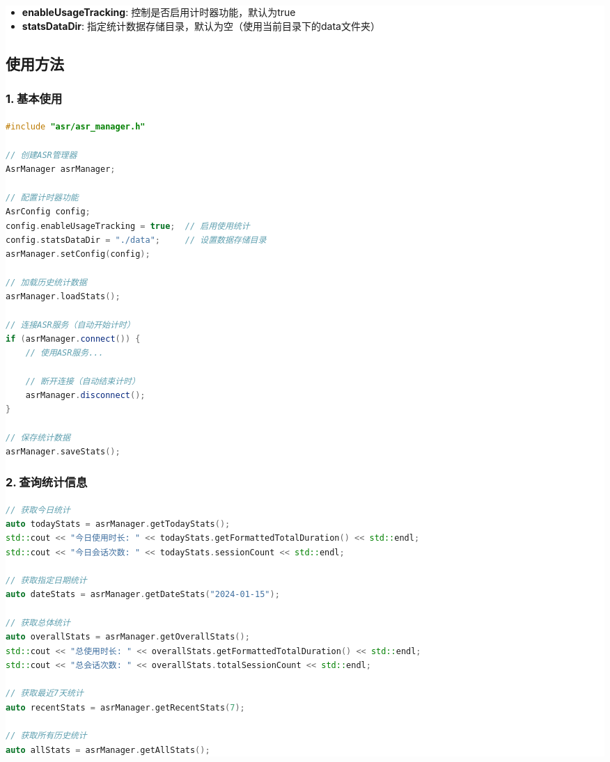 - **enableUsageTracking**: 控制是否启用计时器功能，默认为true
- **statsDataDir**: 指定统计数据存储目录，默认为空（使用当前目录下的data文件夹）

## 使用方法

### 1. 基本使用

```cpp
#include "asr/asr_manager.h"

// 创建ASR管理器
AsrManager asrManager;

// 配置计时器功能
AsrConfig config;
config.enableUsageTracking = true;  // 启用使用统计
config.statsDataDir = "./data";     // 设置数据存储目录
asrManager.setConfig(config);

// 加载历史统计数据
asrManager.loadStats();

// 连接ASR服务（自动开始计时）
if (asrManager.connect()) {
    // 使用ASR服务...
    
    // 断开连接（自动结束计时）
    asrManager.disconnect();
}

// 保存统计数据
asrManager.saveStats();
```

### 2. 查询统计信息

```cpp
// 获取今日统计
auto todayStats = asrManager.getTodayStats();
std::cout << "今日使用时长: " << todayStats.getFormattedTotalDuration() << std::endl;
std::cout << "今日会话次数: " << todayStats.sessionCount << std::endl;

// 获取指定日期统计
auto dateStats = asrManager.getDateStats("2024-01-15");

// 获取总体统计
auto overallStats = asrManager.getOverallStats();
std::cout << "总使用时长: " << overallStats.getFormattedTotalDuration() << std::endl;
std::cout << "总会话次数: " << overallStats.totalSessionCount << std::endl;

// 获取最近7天统计
auto recentStats = asrManager.getRecentStats(7);

// 获取所有历史统计
auto allStats = asrManager.getAllStats();
```
